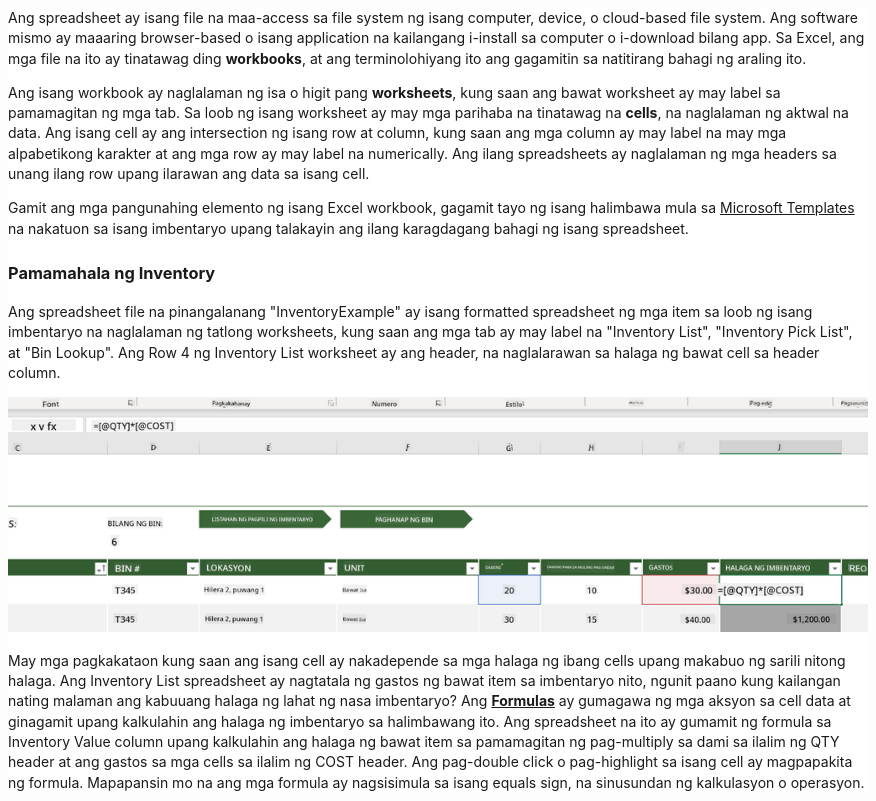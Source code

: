 Ang spreadsheet ay isang file na maa-access sa file system ng isang computer, device, o cloud-based file system. Ang software mismo ay maaaring browser-based o isang application na kailangang i-install sa computer o i-download bilang app. Sa Excel, ang mga file na ito ay tinatawag ding **workbooks**, at ang terminolohiyang ito ang gagamitin sa natitirang bahagi ng araling ito.

Ang isang workbook ay naglalaman ng isa o higit pang **worksheets**, kung saan ang bawat worksheet ay may label sa pamamagitan ng mga tab. Sa loob ng isang worksheet ay may mga parihaba na tinatawag na **cells**, na naglalaman ng aktwal na data. Ang isang cell ay ang intersection ng isang row at column, kung saan ang mga column ay may label na may mga alpabetikong karakter at ang mga row ay may label na numerically. Ang ilang spreadsheets ay naglalaman ng mga headers sa unang ilang row upang ilarawan ang data sa isang cell.

Gamit ang mga pangunahing elemento ng isang Excel workbook, gagamit tayo ng isang halimbawa mula sa [Microsoft Templates](https://templates.office.com/) na nakatuon sa isang imbentaryo upang talakayin ang ilang karagdagang bahagi ng isang spreadsheet.

### Pamamahala ng Inventory

Ang spreadsheet file na pinangalanang "InventoryExample" ay isang formatted spreadsheet ng mga item sa loob ng isang imbentaryo na naglalaman ng tatlong worksheets, kung saan ang mga tab ay may label na "Inventory List", "Inventory Pick List", at "Bin Lookup". Ang Row 4 ng Inventory List worksheet ay ang header, na naglalarawan sa halaga ng bawat cell sa header column.

![Isang naka-highlight na formula mula sa isang halimbawa ng inventory list sa Microsoft Excel](../../../../translated_images/formula-excel.ad1068c220892f5ead570d12f2394897961d31a5043a1dd4e6fc5d7690c7a14e.tl.png)

May mga pagkakataon kung saan ang isang cell ay nakadepende sa mga halaga ng ibang cells upang makabuo ng sarili nitong halaga. Ang Inventory List spreadsheet ay nagtatala ng gastos ng bawat item sa imbentaryo nito, ngunit paano kung kailangan nating malaman ang kabuuang halaga ng lahat ng nasa imbentaryo? Ang [**Formulas**](https://support.microsoft.com/en-us/office/overview-of-formulas-34519a4e-1e8d-4f4b-84d4-d642c4f63263) ay gumagawa ng mga aksyon sa cell data at ginagamit upang kalkulahin ang halaga ng imbentaryo sa halimbawang ito. Ang spreadsheet na ito ay gumamit ng formula sa Inventory Value column upang kalkulahin ang halaga ng bawat item sa pamamagitan ng pag-multiply sa dami sa ilalim ng QTY header at ang gastos sa mga cells sa ilalim ng COST header. Ang pag-double click o pag-highlight sa isang cell ay magpapakita ng formula. Mapapansin mo na ang mga formula ay nagsisimula sa isang equals sign, na sinusundan ng kalkulasyon o operasyon.

